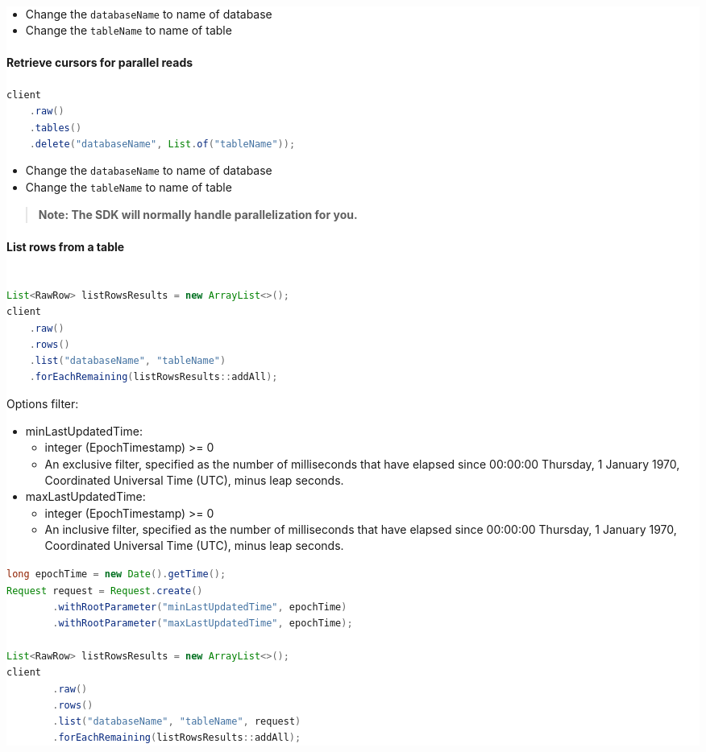 - Change the `databaseName` to name of database
- Change the `tableName` to name of table

#### Retrieve cursors for parallel reads

```java
client
    .raw()
    .tables()
    .delete("databaseName", List.of("tableName"));

```

- Change the `databaseName` to name of database
- Change the `tableName` to name of table

> **Note: The SDK will normally handle parallelization for you.**

#### List rows from a table

```java

List<RawRow> listRowsResults = new ArrayList<>();
client
    .raw()
    .rows()
    .list("databaseName", "tableName")
    .forEachRemaining(listRowsResults::addAll);

```

Options filter:
- minLastUpdatedTime:
  - integer <int64> (EpochTimestamp) >= 0
  - An exclusive filter, specified as the number of milliseconds that have elapsed since 00:00:00 Thursday, 1 January 1970, Coordinated Universal Time (UTC), minus leap seconds.
- maxLastUpdatedTime:
  - integer <int64> (EpochTimestamp) >= 0
  - An inclusive filter, specified as the number of milliseconds that have elapsed since 00:00:00 Thursday, 1 January 1970, Coordinated Universal Time (UTC), minus leap seconds.

```java
long epochTime = new Date().getTime();
Request request = Request.create()
        .withRootParameter("minLastUpdatedTime", epochTime)
        .withRootParameter("maxLastUpdatedTime", epochTime);

List<RawRow> listRowsResults = new ArrayList<>();
client
        .raw()
        .rows()
        .list("databaseName", "tableName", request)
        .forEachRemaining(listRowsResults::addAll);

```
